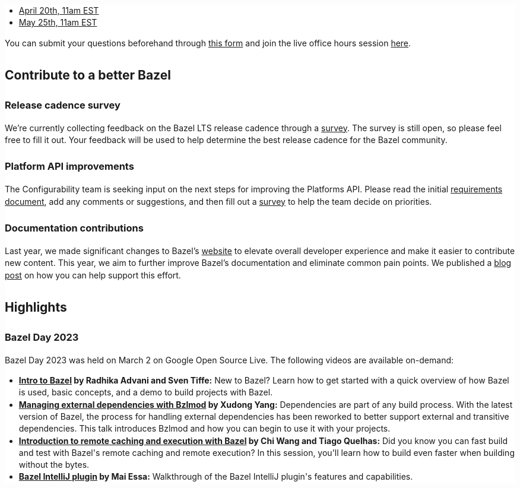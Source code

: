 - [April 20th, 11am EST](https://calendar.google.com/calendar/event?action=TEMPLATE&tmeid=NGtlbWJoNXUzdHVmaDg4bnE2N29mOGQ5c3QgY184NGJmMzAyNmQ4NmMxNDU2ZjZiMWY5OGZlYzEzN2FhZTljOGFlMDAzMWQxMDkyNWE3ZDIxNjZhMjgzNzEwMTc1QGc&tmsrc=c_84bf3026d86c1456f6b1f98fec137aae9c8ae0031d10925a7d2166a283710175%40group.calendar.google.com)
- [May 25th, 11am EST](https://calendar.google.com/calendar/event?action=TEMPLATE&tmeid=Nmh0dWdtaDVpMTlnamFtczVpcWhqaG04OWggY184NGJmMzAyNmQ4NmMxNDU2ZjZiMWY5OGZlYzEzN2FhZTljOGFlMDAzMWQxMDkyNWE3ZDIxNjZhMjgzNzEwMTc1QGc&tmsrc=c_84bf3026d86c1456f6b1f98fec137aae9c8ae0031d10925a7d2166a283710175%40group.calendar.google.com)

You can submit your questions beforehand through [this form](https://docs.google.com/forms/d/e/1FAIpQLSdAmEJN3twWz8Ko25oeXnMDyf4UjDlIw0pJA0esFcQy7rGFug/viewform) and join the live office hours session [here](https://meet.google.com/bbm-dqrv-mws).

## Contribute to a better Bazel

### Release cadence survey

We’re currently collecting feedback on the Bazel LTS release cadence through a [survey](https://forms.gle/sag2mS41qNiGdAFi6). The survey is still open, so please feel free to fill it out. Your feedback will be used to help determine the best release cadence for the Bazel community.

### Platform API improvements

The Configurability team is seeking input on the next steps for improving the Platforms API. Please read the initial [requirements document](https://docs.google.com/document/d/1LD4uj1LJZa98C9ix3LhHntSENZe5KE854FNL5pxGNB4/edit?usp=sharing), add any comments or suggestions, and then fill out a [survey](https://forms.gle/UTG3mjXRBr6RRxsV9) to help the team decide on priorities.

### Documentation contributions 

Last year, we made significant changes to Bazel’s [website](https://bazel.build/) to elevate overall developer experience and make it easier to contribute new content. This year, we aim to further improve Bazel’s documentation and eliminate common pain points. We published a [blog post](https://blog.bazel.build/2023/01/26/call-for-docs-contributions.html) on how you can help support this effort.

## Highlights

### Bazel Day 2023

Bazel Day 2023 was held on March 2 on Google Open Source Live. The following videos are available on-demand:

- **[Intro to Bazel](https://www.youtube.com/watch?v=iPG4-rGptUE) by Radhika Advani and Sven Tiffe:** New to Bazel? Learn how to get started with a quick overview of how Bazel is used, basic concepts, and a demo to build projects with Bazel.
- **[Managing external dependencies with Bzlmod](https://www.youtube.com/watch?v=Jl51QMOTmdg) by Xudong Yang:** Dependencies are part of any build process. With the latest version of Bazel, the process for handling external dependencies has been reworked to better support external and transitive dependencies. This talk introduces Bzlmod and how you can begin to use it with your projects.
- **[Introduction to remote caching and execution with Bazel](https://www.youtube.com/watch?v=QLfx1DkmA8Q) by Chi Wang and Tiago Quelhas:** Did you know you can fast build and test with Bazel's remote caching and remote execution? In this session, you'll learn how to build even faster when building without the bytes.
- **[Bazel IntelliJ plugin](https://www.youtube.com/watch?v=GV_KwWK3Qy8) by Mai Essa:** Walkthrough of the Bazel IntelliJ plugin's features and capabilities.
